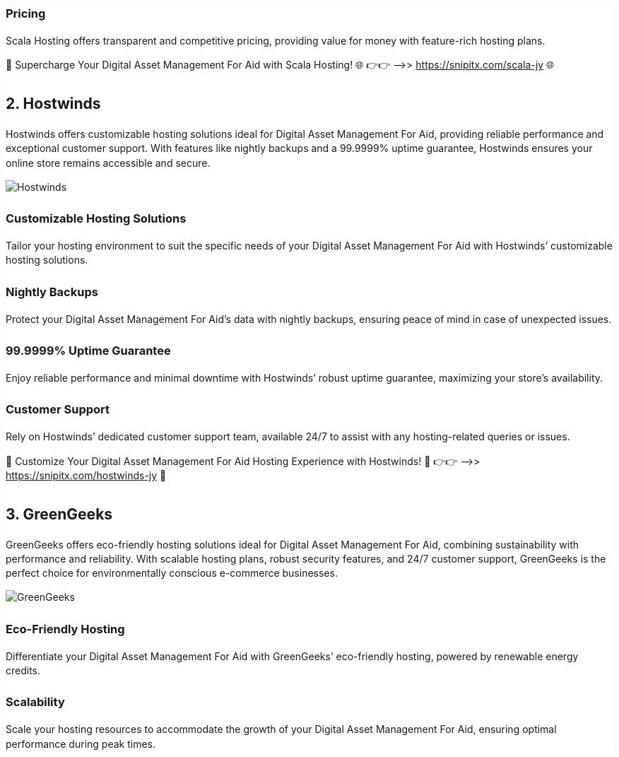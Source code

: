 ### Pricing
Scala Hosting offers transparent and competitive pricing, providing value for money with feature-rich hosting plans.

🚀 Supercharge Your Digital Asset Management For Aid with Scala Hosting! 🌐
👉👉 -->> https://snipitx.com/scala-jy 🌐

## 2. Hostwinds

Hostwinds offers customizable hosting solutions ideal for Digital Asset Management For Aid, providing reliable performance and exceptional customer support. With features like nightly backups and a 99.9999% uptime guarantee, Hostwinds ensures your online store remains accessible and secure.

![Hostwinds](https://i.imgur.com/53aSNXx.jpeg "Hostwinds Hosting")

### Customizable Hosting Solutions
Tailor your hosting environment to suit the specific needs of your Digital Asset Management For Aid with Hostwinds’ customizable hosting solutions.

### Nightly Backups
Protect your Digital Asset Management For Aid’s data with nightly backups, ensuring peace of mind in case of unexpected issues.

### 99.9999% Uptime Guarantee
Enjoy reliable performance and minimal downtime with Hostwinds’ robust uptime guarantee, maximizing your store’s availability.

### Customer Support
Rely on Hostwinds’ dedicated customer support team, available 24/7 to assist with any hosting-related queries or issues.

🌟 Customize Your Digital Asset Management For Aid Hosting Experience with Hostwinds! 🚀
👉👉 -->> https://snipitx.com/hostwinds-jy 🚀


## 3. GreenGeeks

GreenGeeks offers eco-friendly hosting solutions ideal for Digital Asset Management For Aid, combining sustainability with performance and reliability. With scalable hosting plans, robust security features, and 24/7 customer support, GreenGeeks is the perfect choice for environmentally conscious e-commerce businesses.

![GreenGeeks](https://i.imgur.com/eEwuntu.jpg "GreenGeeks Hosting")

### Eco-Friendly Hosting
Differentiate your Digital Asset Management For Aid with GreenGeeks’ eco-friendly hosting, powered by renewable energy credits.

### Scalability
Scale your hosting resources to accommodate the growth of your Digital Asset Management For Aid, ensuring optimal performance during peak times.
